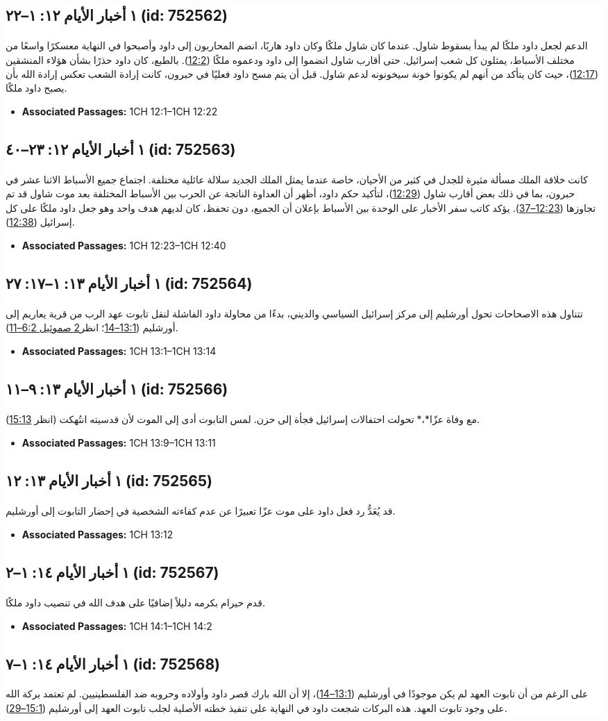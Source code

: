 ## ١ أخبار الأيام ١٢: ١–٢٢ (id: 752562)

الدعم لجعل داود ملكًا لم يبدأ بسقوط شاول. عندما كان شاول ملكًا وكان داود هاربًا، انضم المحاربون إلى داود وأصبحوا في النهاية معسكرًا واسعًا من مختلف الأسباط، يمثلون كل شعب إسرائيل. حتى أقارب شاول انضموا إلى داود ودعموه ملكًا ([12:2](https://ref.ly/1Chr12:2)). بالطبع، كان داود حذرًا بشأن هؤلاء المنشقين ([12:17](https://ref.ly/1Chr12:17))، حيث كان يتأكد من أنهم لم يكونوا خونة سيخونونه لدعم شاول. قبل أن يتم مسح داود فعليًا في حبرون، كانت إرادة الشعب تعكس إرادة الله بأن يصبح داود ملكًا.

* **Associated Passages:** 1CH 12:1–1CH 12:22

## ١ أخبار الأيام ١٢: ٢٣–٤٠ (id: 752563)

كانت خلافة الملك مسألة مثيرة للجدل في كثير من الأحيان، خاصة عندما يمثل الملك الجديد سلالة عائلية مختلفة. اجتماع جميع الأسباط الاثنا عشر في حبرون، بما في ذلك بعض أقارب شاول ([12:29](https://ref.ly/1Chr12:29))، لتأكيد حكم داود، أظهر أن العداوة الناتجة عن الحرب بين الأسباط المختلفة بعد موت شاول قد تم تجاوزها ([12:23–37](https://ref.ly/1Chr12:23-1Chr12:37)). يؤكد كاتب سفر الأخبار على الوحدة بين الأسباط بإعلان أن الجميع، دون تحفظ، كان لديهم هدف واحد وهو جعل داود ملكًا على كل إسرائيل ([12:38](https://ref.ly/1Chr12:38)).

* **Associated Passages:** 1CH 12:23–1CH 12:40

## ١ أخبار الأيام ١٣: ١–١٧: ٢٧ (id: 752564)

تتناول هذه الاصحاحات تحول أورشليم إلى مركز إسرائيل السياسي والديني، بدءًا من محاولة داود الفاشلة لنقل تابوت عهد الرب من قرية يعاريم إلى أورشليم ([13:1–14](https://ref.ly/1Chr13:1-1Chr13:14)؛ انظر[2 صموئيل 6:2–11](https://ref.ly/2Sam6:2-2Sam6:11)).

* **Associated Passages:** 1CH 13:1–1CH 13:14

## ١ أخبار الأيام ١٣: ٩–١١ (id: 752566)

مع وفاة عزّا*،* تحولت احتفالات إسرائيل فجأة إلى حزن. لمس التابوت أدى إلى الموت لأن قدسيته انتُهكت (انظر [15:13](https://ref.ly/1Chr15:13)).

* **Associated Passages:** 1CH 13:9–1CH 13:11

## ١ أخبار الأيام ١٣: ١٢ (id: 752565)

قد يُعَدُّ رد فعل داود على موت عزّا تعبيرًا عن عدم كفاءته الشخصية في إحضار التابوت إلى أورشليم.

* **Associated Passages:** 1CH 13:12

## ١ أخبار الأيام ١٤: ١–٢ (id: 752567)

قدم حيرام بكرمه دليلاً إضافيًا على هدف الله في تنصيب داود ملكًا.

* **Associated Passages:** 1CH 14:1–1CH 14:2

## ١ أخبار الأيام ١٤: ١–٧ (id: 752568)

على الرغم من أن تابوت العهد لم يكن موجودًا في أورشليم ([13:1–14](https://ref.ly/1Chr13:1-1Chr13:14))، إلا أن الله بارك قصر داود وأولاده وحروبه ضد الفلسطينيين. لم تعتمد بركة الله على وجود تابوت العهد. هذه البركات شجعت داود في النهاية على تنفيذ خطته الأصلية لجلب تابوت العهد إلى أورشليم ([15:1–29](https://ref.ly/1Chr15:1-1Chr15:29)).

